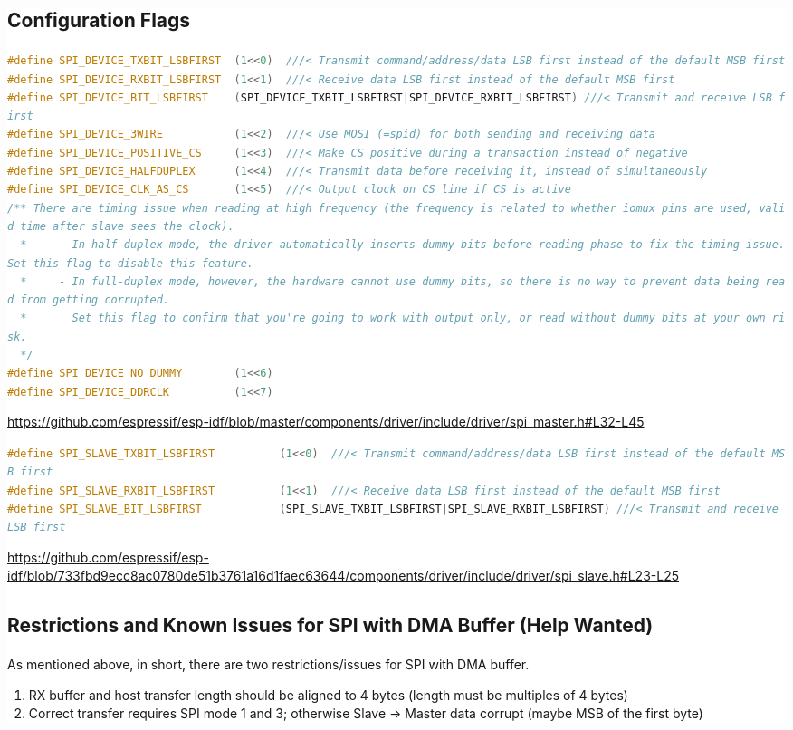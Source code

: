 ## Configuration Flags

```C++
#define SPI_DEVICE_TXBIT_LSBFIRST  (1<<0)  ///< Transmit command/address/data LSB first instead of the default MSB first
#define SPI_DEVICE_RXBIT_LSBFIRST  (1<<1)  ///< Receive data LSB first instead of the default MSB first
#define SPI_DEVICE_BIT_LSBFIRST    (SPI_DEVICE_TXBIT_LSBFIRST|SPI_DEVICE_RXBIT_LSBFIRST) ///< Transmit and receive LSB first
#define SPI_DEVICE_3WIRE           (1<<2)  ///< Use MOSI (=spid) for both sending and receiving data
#define SPI_DEVICE_POSITIVE_CS     (1<<3)  ///< Make CS positive during a transaction instead of negative
#define SPI_DEVICE_HALFDUPLEX      (1<<4)  ///< Transmit data before receiving it, instead of simultaneously
#define SPI_DEVICE_CLK_AS_CS       (1<<5)  ///< Output clock on CS line if CS is active
/** There are timing issue when reading at high frequency (the frequency is related to whether iomux pins are used, valid time after slave sees the clock).
  *     - In half-duplex mode, the driver automatically inserts dummy bits before reading phase to fix the timing issue. Set this flag to disable this feature.
  *     - In full-duplex mode, however, the hardware cannot use dummy bits, so there is no way to prevent data being read from getting corrupted.
  *       Set this flag to confirm that you're going to work with output only, or read without dummy bits at your own risk.
  */
#define SPI_DEVICE_NO_DUMMY        (1<<6)
#define SPI_DEVICE_DDRCLK          (1<<7)
```

<https://github.com/espressif/esp-idf/blob/master/components/driver/include/driver/spi_master.h#L32-L45>

```C++
#define SPI_SLAVE_TXBIT_LSBFIRST          (1<<0)  ///< Transmit command/address/data LSB first instead of the default MSB first
#define SPI_SLAVE_RXBIT_LSBFIRST          (1<<1)  ///< Receive data LSB first instead of the default MSB first
#define SPI_SLAVE_BIT_LSBFIRST            (SPI_SLAVE_TXBIT_LSBFIRST|SPI_SLAVE_RXBIT_LSBFIRST) ///< Transmit and receive LSB first
```

<https://github.com/espressif/esp-idf/blob/733fbd9ecc8ac0780de51b3761a16d1faec63644/components/driver/include/driver/spi_slave.h#L23-L25>

## Restrictions and Known Issues for SPI with DMA Buffer (Help Wanted)

As mentioned above, in short, there are two restrictions/issues for SPI with DMA buffer.

1. RX buffer and host transfer length should be aligned to 4 bytes (length must be multiples of 4 bytes)
2. Correct transfer requires SPI mode 1 and 3; otherwise Slave -> Master data corrupt (maybe MSB of the first byte)
